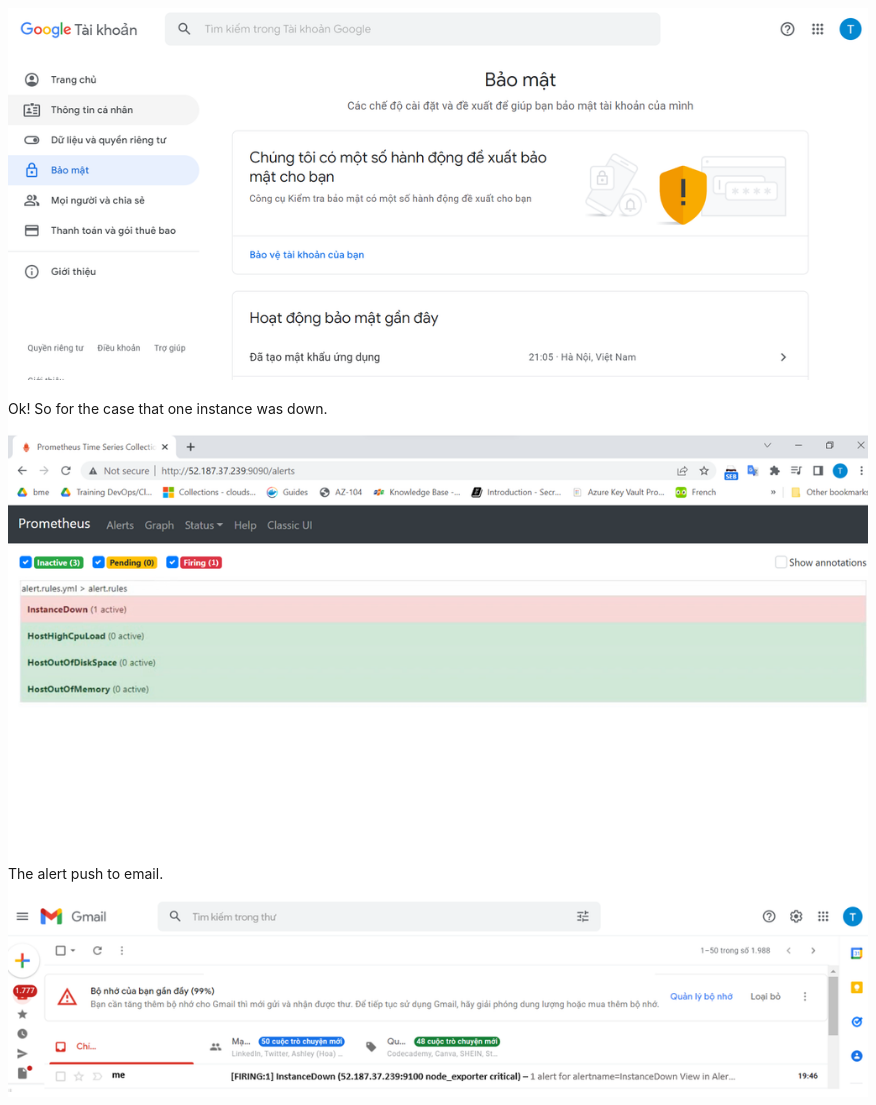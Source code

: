 ![image](images/pw.png)
 
 Ok! So for the case that one instance was down.
 
  ![image](images/fire.png)
 
 The alert push to email.
 
   ![image](images/mail1.png)
  